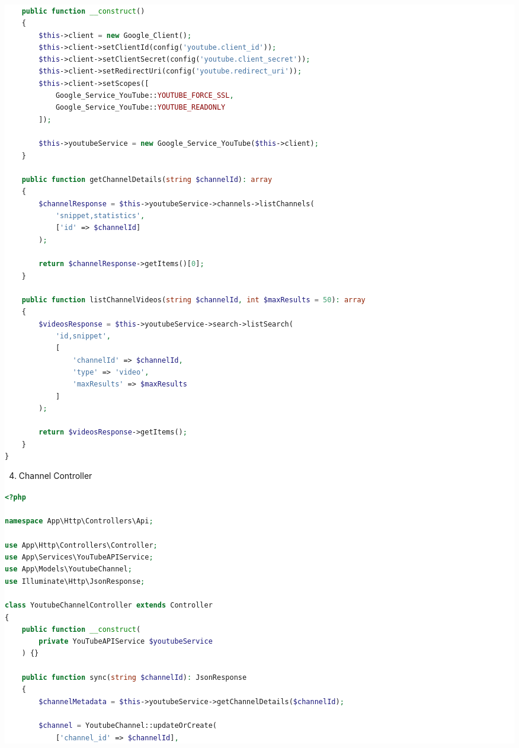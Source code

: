 ```php
    public function __construct()
    {
        $this->client = new Google_Client();
        $this->client->setClientId(config('youtube.client_id'));
        $this->client->setClientSecret(config('youtube.client_secret'));
        $this->client->setRedirectUri(config('youtube.redirect_uri'));
        $this->client->setScopes([
            Google_Service_YouTube::YOUTUBE_FORCE_SSL,
            Google_Service_YouTube::YOUTUBE_READONLY
        ]);

        $this->youtubeService = new Google_Service_YouTube($this->client);
    }

    public function getChannelDetails(string $channelId): array
    {
        $channelResponse = $this->youtubeService->channels->listChannels(
            'snippet,statistics',
            ['id' => $channelId]
        );

        return $channelResponse->getItems()[0];
    }

    public function listChannelVideos(string $channelId, int $maxResults = 50): array
    {
        $videosResponse = $this->youtubeService->search->listSearch(
            'id,snippet',
            [
                'channelId' => $channelId,
                'type' => 'video',
                'maxResults' => $maxResults
            ]
        );

        return $videosResponse->getItems();
    }
}
```

4. Channel Controller

```php
<?php

namespace App\Http\Controllers\Api;

use App\Http\Controllers\Controller;
use App\Services\YouTubeAPIService;
use App\Models\YoutubeChannel;
use Illuminate\Http\JsonResponse;

class YoutubeChannelController extends Controller
{
    public function __construct(
        private YouTubeAPIService $youtubeService
    ) {}

    public function sync(string $channelId): JsonResponse
    {
        $channelMetadata = $this->youtubeService->getChannelDetails($channelId);
        
        $channel = YoutubeChannel::updateOrCreate(
            ['channel_id' => $channelId],
```